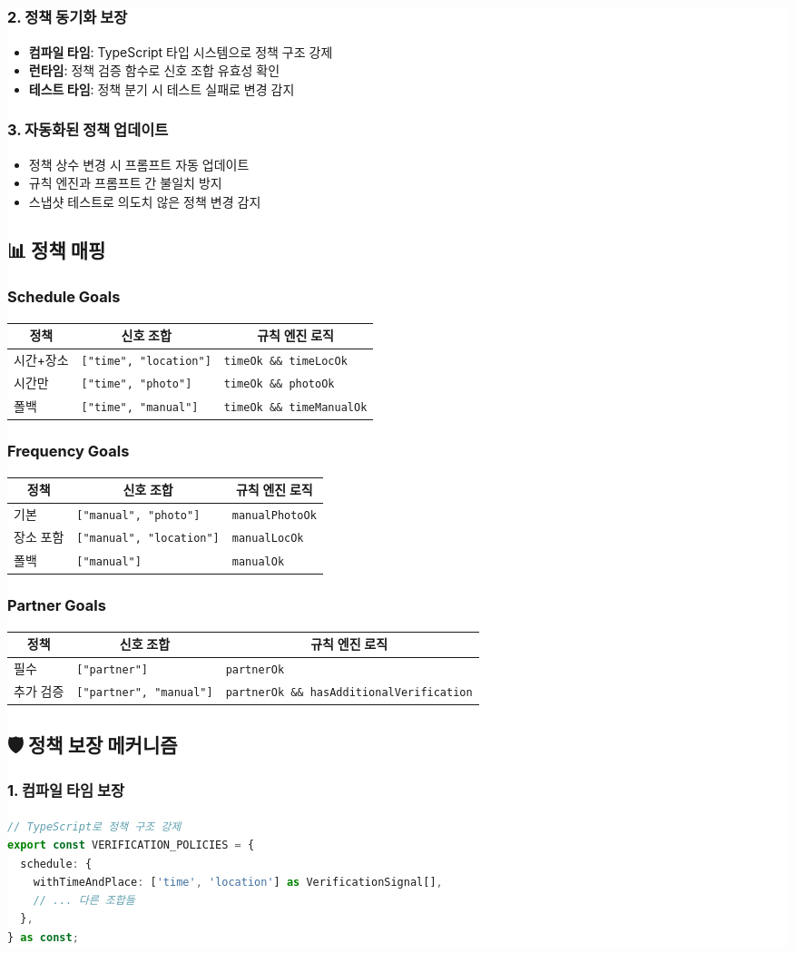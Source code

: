### 2. 정책 동기화 보장
- **컴파일 타임**: TypeScript 타입 시스템으로 정책 구조 강제
- **런타임**: 정책 검증 함수로 신호 조합 유효성 확인
- **테스트 타임**: 정책 분기 시 테스트 실패로 변경 감지

### 3. 자동화된 정책 업데이트
- 정책 상수 변경 시 프롬프트 자동 업데이트
- 규칙 엔진과 프롬프트 간 불일치 방지
- 스냅샷 테스트로 의도치 않은 정책 변경 감지

## 📊 정책 매핑

### Schedule Goals
| 정책 | 신호 조합 | 규칙 엔진 로직 |
|------|-----------|----------------|
| 시간+장소 | `["time", "location"]` | `timeOk && timeLocOk` |
| 시간만 | `["time", "photo"]` | `timeOk && photoOk` |
| 폴백 | `["time", "manual"]` | `timeOk && timeManualOk` |

### Frequency Goals
| 정책 | 신호 조합 | 규칙 엔진 로직 |
|------|-----------|----------------|
| 기본 | `["manual", "photo"]` | `manualPhotoOk` |
| 장소 포함 | `["manual", "location"]` | `manualLocOk` |
| 폴백 | `["manual"]` | `manualOk` |

### Partner Goals
| 정책 | 신호 조합 | 규칙 엔진 로직 |
|------|-----------|----------------|
| 필수 | `["partner"]` | `partnerOk` |
| 추가 검증 | `["partner", "manual"]` | `partnerOk && hasAdditionalVerification` |

## 🛡️ 정책 보장 메커니즘

### 1. 컴파일 타임 보장
```typescript
// TypeScript로 정책 구조 강제
export const VERIFICATION_POLICIES = {
  schedule: {
    withTimeAndPlace: ['time', 'location'] as VerificationSignal[],
    // ... 다른 조합들
  },
} as const;
```
